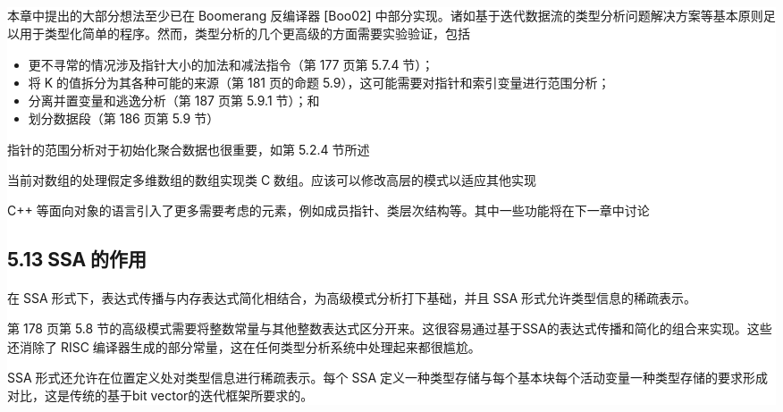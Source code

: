 本章中提出的大部分想法至少已在 Boomerang 反编译器 [Boo02] 中部分实现。诸如基于迭代数据流的类型分析问题解决方案等基本原则足以用于类型化简单的程序。然而，类型分析的几个更高级的方面需要实验验证，包括

- 更不寻常的情况涉及指针大小的加法和减法指令（第 177 页第 5.7.4 节）； 
- 将 K 的值拆分为其各种可能的来源（第 181 页的命题 5.9），这可能需要对指针和索引变量进行范围分析； 
- 分离并置变量和逃逸分析（第 187 页第 5.9.1 节）；和
- 划分数据段（第 186 页第 5.9 节）

指针的范围分析对于初始化聚合数据也很重要，如第 5.2.4 节所述

当前对数组的处理假定多维数组的数组实现类 C 数组。应该可以修改高层的模式以适应其他实现

C++ 等面向对象的语言引入了更多需要考虑的元素，例如成员指针、类层次结构等。其中一些功能将在下一章中讨论

## 5.13 SSA 的作用

在 SSA 形式下，表达式传播与内存表达式简化相结合，为高级模式分析打下基础，并且 SSA 形式允许类型信息的稀疏表示。

第 178 页第 5.8 节的高级模式需要将整数常量与其他整数表达式区分开来。这很容易通过基于SSA的表达式传播和简化的组合来实现。这些还消除了 RISC 编译器生成的部分常量，这在任何类型分析系统中处理起来都很尴尬。

SSA 形式还允许在位置定义处对类型信息进行稀疏表示。每个 SSA 定义一种类型存储与每个基本块每个活动变量一种类型存储的要求形成对比，这是传统的基于bit vector的迭代框架所要求的。


